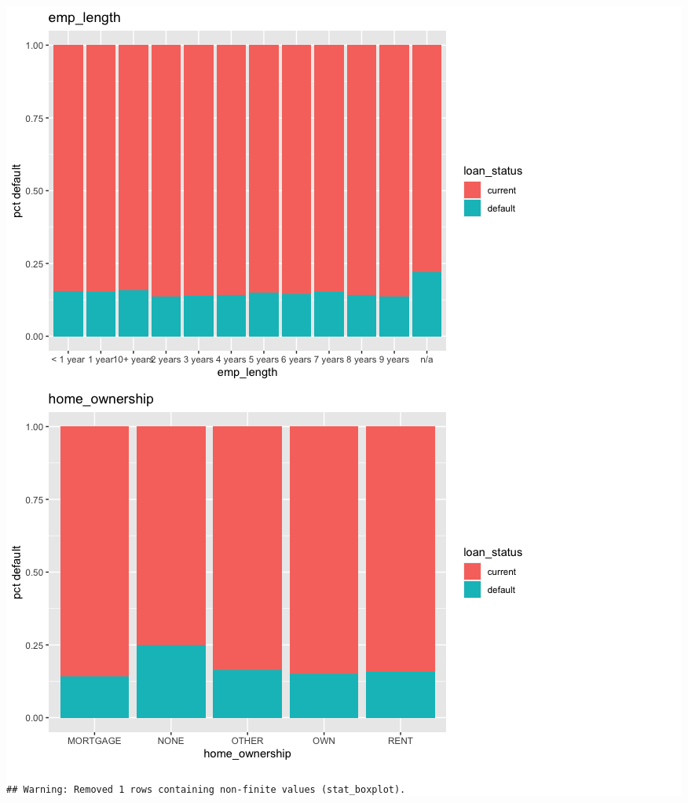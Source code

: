 [](loan_default_files/figure-gfm/unnamed-chunk-10-8.png)![](loan_default_files/figure-gfm/unnamed-chunk-10-9.png)![](loan_default_files/figure-gfm/unnamed-chunk-10-10.png)

    ## Warning: Removed 1 rows containing non-finite values (stat_boxplot).
